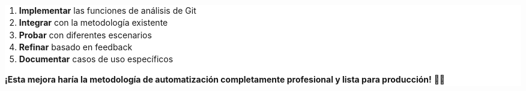 1. **Implementar** las funciones de análisis de Git
2. **Integrar** con la metodología existente
3. **Probar** con diferentes escenarios
4. **Refinar** basado en feedback
5. **Documentar** casos de uso específicos

**¡Esta mejora haría la metodología de automatización completamente profesional y lista para producción!** 🎉✨
